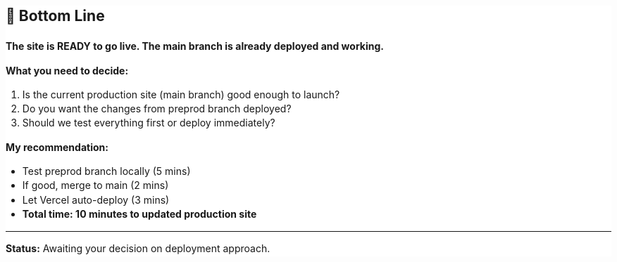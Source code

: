 
## 🚀 Bottom Line

**The site is READY to go live. The main branch is already deployed and working.**

**What you need to decide:**
1. Is the current production site (main branch) good enough to launch?
2. Do you want the changes from preprod branch deployed?
3. Should we test everything first or deploy immediately?

**My recommendation:** 
- Test preprod branch locally (5 mins)
- If good, merge to main (2 mins)
- Let Vercel auto-deploy (3 mins)
- **Total time: 10 minutes to updated production site**

---

**Status:** Awaiting your decision on deployment approach.

